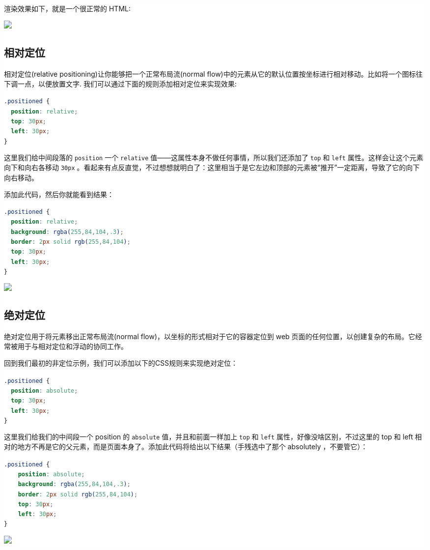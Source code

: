 渲染效果如下，就是一个很正常的 HTML:

![](1_normalposition.png)

## 相对定位

相对定位(relative positioning)让你能够把一个正常布局流(normal flow)中的元素从它的默认位置按坐标进行相对移动。比如将一个图标往下调一点，以便放置文字. 我们可以通过下面的规则添加相对定位来实现效果:

``` css
.positioned {
  position: relative;
  top: 30px;
  left: 30px;
}
```

这里我们给中间段落的 `position` 一个 `relative` 值——这属性本身不做任何事情，所以我们还添加了 `top` 和 `left` 属性。这样会让这个元素向下和向右各移动 `30px` 。看起来有点反直觉，不过想想就明白了：这里相当于是它左边和顶部的元素被“推开”一定距离，导致了它的向下向右移动。

添加此代码，然后你就能看到结果：

``` css
.positioned {
  position: relative;
  background: rgba(255,84,104,.3);
  border: 2px solid rgb(255,84,104);
  top: 30px;
  left: 30px;
}
```

![](1_relative.png)

## 绝对定位

绝对定位用于将元素移出正常布局流(normal flow)，以坐标的形式相对于它的容器定位到 web 页面的任何位置，以创建复杂的布局。它经常被用于与相对定位和浮动的协同工作。

回到我们最初的非定位示例，我们可以添加以下的CSS规则来实现绝对定位：

``` css
.positioned {
  position: absolute;
  top: 30px;
  left: 30px;
}
```

这里我们给我们的中间段一个 position 的 `absolute` 值，并且和前面一样加上 `top` 和 `left` 属性，好像没啥区别，不过这里的 top 和 left 相对的地方不再是它的父元素，而是页面本身了。添加此代码将给出以下结果（手残选中了那个 absolutely ，不要管它）：

```css
.positioned {
    position: absolute;
    background: rgba(255,84,104,.3);
    border: 2px solid rgb(255,84,104);
    top: 30px;
    left: 30px;
}
```
![](1_absolute.png)
